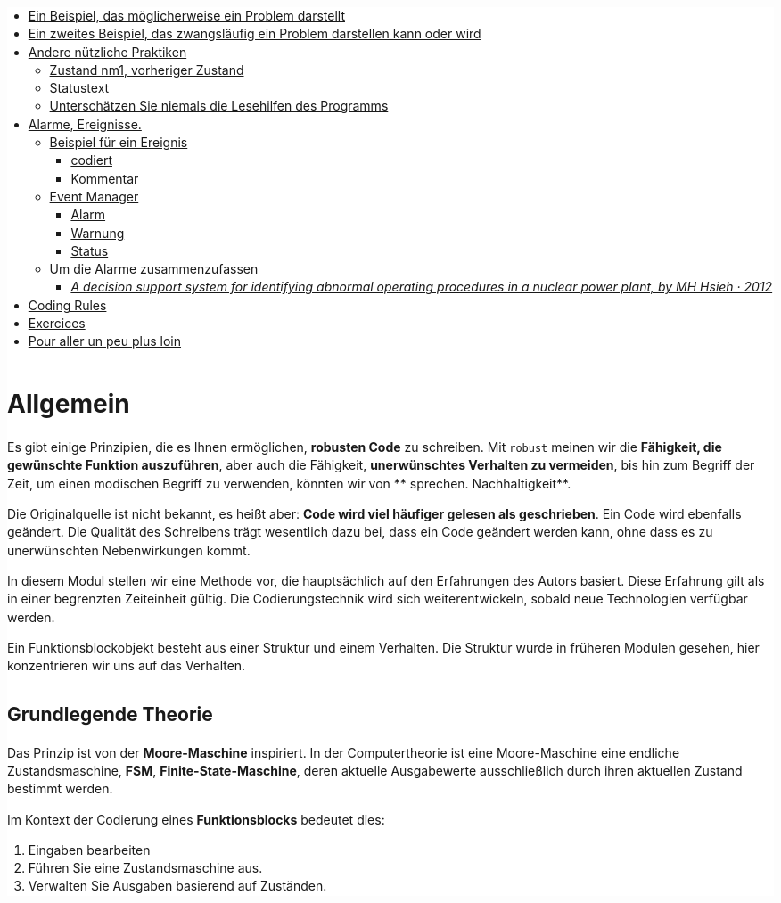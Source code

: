   - [Ein Beispiel, das möglicherweise ein Problem darstellt](#ein-beispiel-das-möglicherweise-ein-problem-darstellt)
  - [Ein zweites Beispiel, das zwangsläufig ein Problem darstellen kann oder wird](#ein-zweites-beispiel-das-zwangsläufig-ein-problem-darstellen-kann-oder-wird)
- [Andere nützliche Praktiken](#andere-nützliche-praktiken)
  - [Zustand nm1, vorheriger Zustand](#zustand-nm1-vorheriger-zustand)
  - [Statustext](#statustext)
  - [Unterschätzen Sie niemals die Lesehilfen des Programms](#unterschätzen-sie-niemals-die-lesehilfen-des-programms)
- [Alarme, Ereignisse.](#alarme-ereignisse)
  - [Beispiel für ein Ereignis](#beispiel-für-ein-ereignis)
    - [codiert](#codiert)
    - [Kommentar](#kommentar)
  - [Event Manager](#event-manager)
    - [Alarm](#alarm)
    - [Warnung](#warnung)
    - [Status](#status)
  - [Um die Alarme zusammenzufassen](#um-die-alarme-zusammenzufassen)
    - [*A decision support system for identifying abnormal operating procedures in a nuclear power plant, by MH Hsieh · 2012*](#a-decision-support-system-for-identifying-abnormal-operating-procedures-in-a-nuclear-power-plant-by-mh-hsieh--2012)
- [Coding Rules](#coding-rules)
- [Exercices](#exercices)
- [Pour aller un peu plus loin](#pour-aller-un-peu-plus-loin)

# Allgemein
Es gibt einige Prinzipien, die es Ihnen ermöglichen, **robusten Code** zu schreiben.
Mit ``robust`` meinen wir die **Fähigkeit, die gewünschte Funktion auszuführen**, aber auch die Fähigkeit, **unerwünschtes Verhalten zu vermeiden**, bis hin zum Begriff der Zeit, um einen modischen Begriff zu verwenden, könnten wir von ** sprechen. Nachhaltigkeit**.

Die Originalquelle ist nicht bekannt, es heißt aber: **Code wird viel häufiger gelesen als geschrieben**. Ein Code wird ebenfalls geändert. Die Qualität des Schreibens trägt wesentlich dazu bei, dass ein Code geändert werden kann, ohne dass es zu unerwünschten Nebenwirkungen kommt.

In diesem Modul stellen wir eine Methode vor, die hauptsächlich auf den Erfahrungen des Autors basiert.
Diese Erfahrung gilt als in einer begrenzten Zeiteinheit gültig. Die Codierungstechnik wird sich weiterentwickeln, sobald neue Technologien verfügbar werden.

Ein Funktionsblockobjekt besteht aus einer Struktur und einem Verhalten. Die Struktur wurde in früheren Modulen gesehen, hier konzentrieren wir uns auf das Verhalten.

## Grundlegende Theorie
Das Prinzip ist von der **Moore-Maschine** inspiriert.
In der Computertheorie ist eine Moore-Maschine eine endliche Zustandsmaschine, **FSM**, **Finite-State-Maschine**, deren aktuelle Ausgabewerte ausschließlich durch ihren aktuellen Zustand bestimmt werden.

Im Kontext der Codierung eines **Funktionsblocks** bedeutet dies:
1. Eingaben bearbeiten
2. Führen Sie eine Zustandsmaschine aus.
3. Verwalten Sie Ausgaben basierend auf Zuständen.
